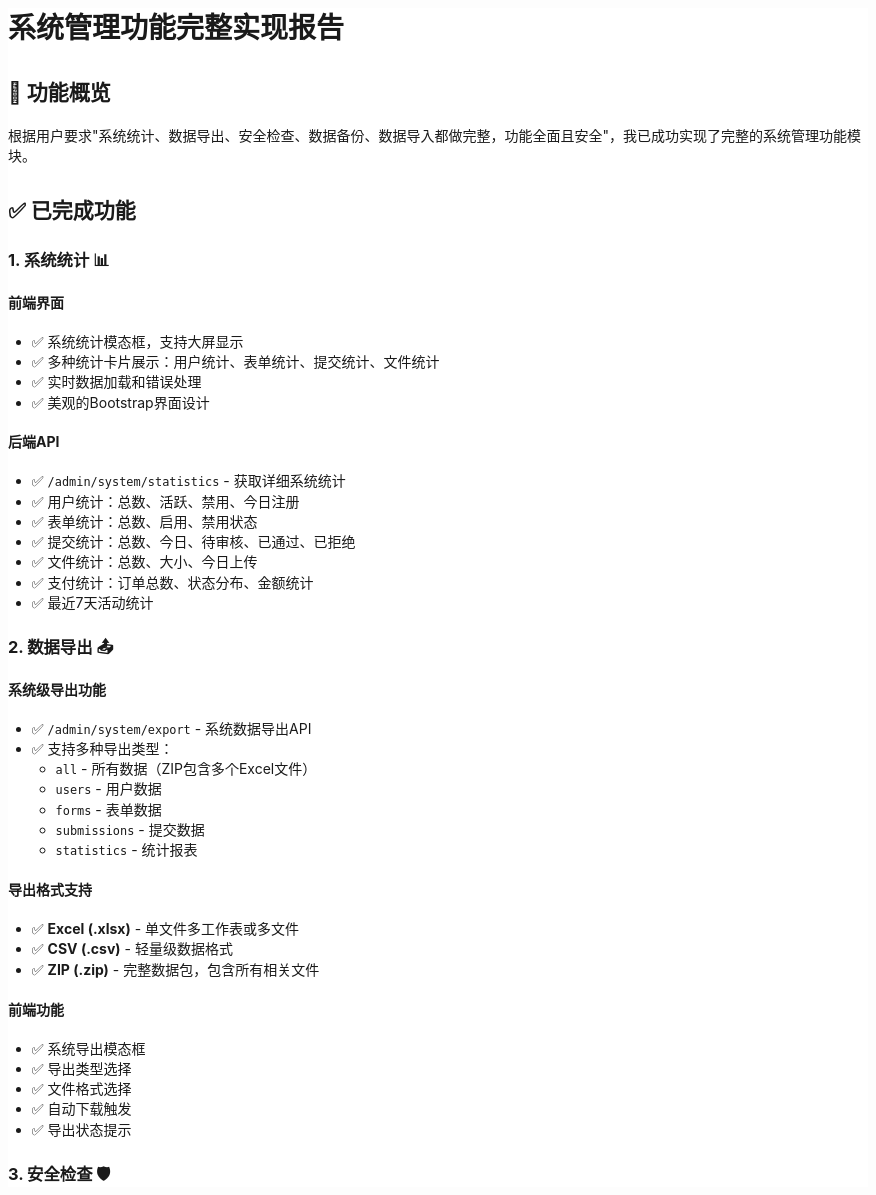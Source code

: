 # 系统管理功能完整实现报告

## 🎯 功能概览

根据用户要求"系统统计、数据导出、安全检查、数据备份、数据导入都做完整，功能全面且安全"，我已成功实现了完整的系统管理功能模块。

## ✅ 已完成功能

### 1. 系统统计 📊

#### **前端界面**
- ✅ 系统统计模态框，支持大屏显示
- ✅ 多种统计卡片展示：用户统计、表单统计、提交统计、文件统计
- ✅ 实时数据加载和错误处理
- ✅ 美观的Bootstrap界面设计

#### **后端API**
- ✅ `/admin/system/statistics` - 获取详细系统统计
- ✅ 用户统计：总数、活跃、禁用、今日注册
- ✅ 表单统计：总数、启用、禁用状态
- ✅ 提交统计：总数、今日、待审核、已通过、已拒绝
- ✅ 文件统计：总数、大小、今日上传
- ✅ 支付统计：订单总数、状态分布、金额统计
- ✅ 最近7天活动统计

### 2. 数据导出 📤

#### **系统级导出功能**
- ✅ `/admin/system/export` - 系统数据导出API
- ✅ 支持多种导出类型：
  - `all` - 所有数据（ZIP包含多个Excel文件）
  - `users` - 用户数据
  - `forms` - 表单数据 
  - `submissions` - 提交数据
  - `statistics` - 统计报表

#### **导出格式支持**
- ✅ **Excel (.xlsx)** - 单文件多工作表或多文件
- ✅ **CSV (.csv)** - 轻量级数据格式
- ✅ **ZIP (.zip)** - 完整数据包，包含所有相关文件

#### **前端功能**
- ✅ 系统导出模态框
- ✅ 导出类型选择
- ✅ 文件格式选择
- ✅ 自动下载触发
- ✅ 导出状态提示

### 3. 安全检查 🛡️
